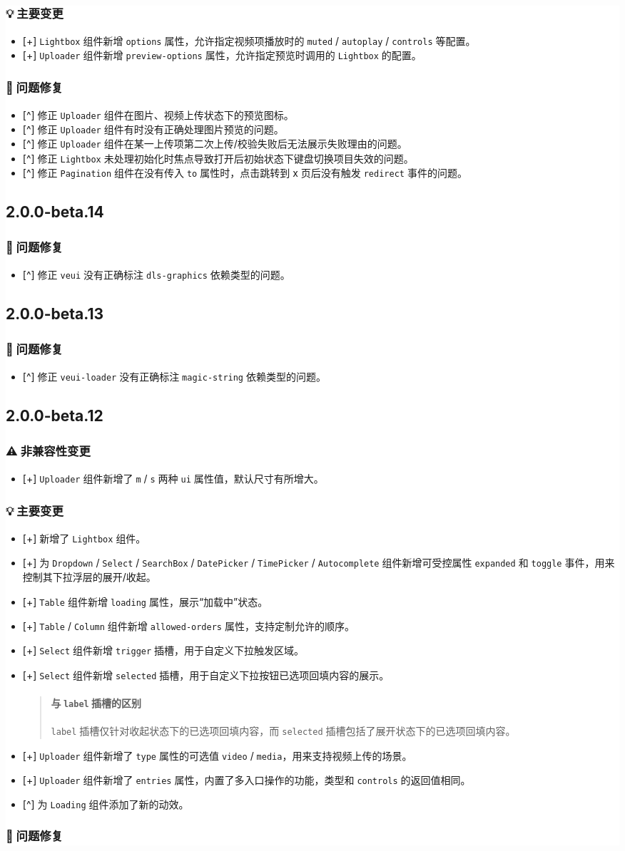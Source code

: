 ### 💡 主要变更

- [+] `Lightbox` 组件新增 `options` 属性，允许指定视频项播放时的 `muted` / `autoplay` / `controls` 等配置。
- [+] `Uploader` 组件新增 `preview-options` 属性，允许指定预览时调用的 `Lightbox` 的配置。

### 🐞 问题修复

- [^] 修正 `Uploader` 组件在图片、视频上传状态下的预览图标。
- [^] 修正 `Uploader` 组件有时没有正确处理图片预览的问题。
- [^] 修正 `Uploader` 组件在某一上传项第二次上传/校验失败后无法展示失败理由的问题。
- [^] 修正 `Lightbox` 未处理初始化时焦点导致打开后初始状态下键盘切换项目失效的问题。
- [^] 修正 `Pagination` 组件在没有传入 `to` 属性时，点击跳转到 x 页后没有触发 `redirect` 事件的问题。

## 2.0.0-beta.14

### 🐞 问题修复

- [^] 修正 `veui` 没有正确标注 `dls-graphics` 依赖类型的问题。

## 2.0.0-beta.13

### 🐞 问题修复

- [^] 修正 `veui-loader` 没有正确标注 `magic-string` 依赖类型的问题。

## 2.0.0-beta.12

### ⚠️ 非兼容性变更

- [+] `Uploader` 组件新增了 `m` / `s` 两种 `ui` 属性值，默认尺寸有所增大。

### 💡 主要变更

- [+] 新增了 `Lightbox` 组件。
- [+] 为 `Dropdown` / `Select` / `SearchBox` / `DatePicker` / `TimePicker` / `Autocomplete` 组件新增可受控属性 `expanded` 和 `toggle` 事件，用来控制其下拉浮层的展开/收起。
- [+] `Table` 组件新增 `loading` 属性，展示“加载中”状态。
- [+] `Table` / `Column` 组件新增 `allowed-orders` 属性，支持定制允许的顺序。
- [+] `Select` 组件新增 `trigger` 插槽，用于自定义下拉触发区域。
- [+] `Select` 组件新增 `selected` 插槽，用于自定义下拉按钮已选项回填内容的展示。

  > #### 与 `label` 插槽的区别
  >
  > `label` 插槽仅针对收起状态下的已选项回填内容，而 `selected` 插槽包括了展开状态下的已选项回填内容。

- [+] `Uploader` 组件新增了 `type` 属性的可选值 `video` / `media`，用来支持视频上传的场景。
- [+] `Uploader` 组件新增了 `entries` 属性，内置了多入口操作的功能，类型和 `controls` 的返回值相同。
- [^] 为 `Loading` 组件添加了新的动效。

### 🐞 问题修复
